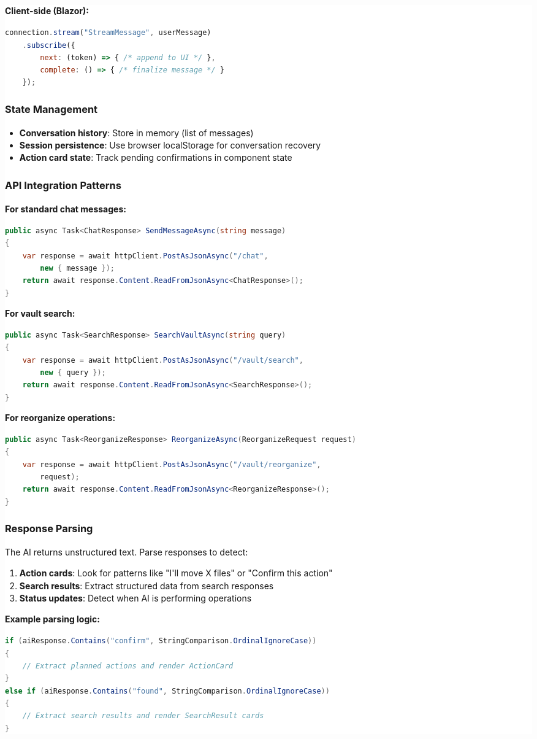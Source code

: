 **Client-side (Blazor):**
```javascript
connection.stream("StreamMessage", userMessage)
    .subscribe({
        next: (token) => { /* append to UI */ },
        complete: () => { /* finalize message */ }
    });
```

### State Management
- **Conversation history**: Store in memory (list of messages)
- **Session persistence**: Use browser localStorage for conversation recovery
- **Action card state**: Track pending confirmations in component state

### API Integration Patterns

**For standard chat messages:**
```csharp
public async Task<ChatResponse> SendMessageAsync(string message)
{
    var response = await httpClient.PostAsJsonAsync("/chat", 
        new { message });
    return await response.Content.ReadFromJsonAsync<ChatResponse>();
}
```

**For vault search:**
```csharp
public async Task<SearchResponse> SearchVaultAsync(string query)
{
    var response = await httpClient.PostAsJsonAsync("/vault/search",
        new { query });
    return await response.Content.ReadFromJsonAsync<SearchResponse>();
}
```

**For reorganize operations:**
```csharp
public async Task<ReorganizeResponse> ReorganizeAsync(ReorganizeRequest request)
{
    var response = await httpClient.PostAsJsonAsync("/vault/reorganize", 
        request);
    return await response.Content.ReadFromJsonAsync<ReorganizeResponse>();
}
```

### Response Parsing
The AI returns unstructured text. Parse responses to detect:
1. **Action cards**: Look for patterns like "I'll move X files" or "Confirm this action"
2. **Search results**: Extract structured data from search responses
3. **Status updates**: Detect when AI is performing operations

**Example parsing logic:**
```csharp
if (aiResponse.Contains("confirm", StringComparison.OrdinalIgnoreCase))
{
    // Extract planned actions and render ActionCard
}
else if (aiResponse.Contains("found", StringComparison.OrdinalIgnoreCase))
{
    // Extract search results and render SearchResult cards
}
```
